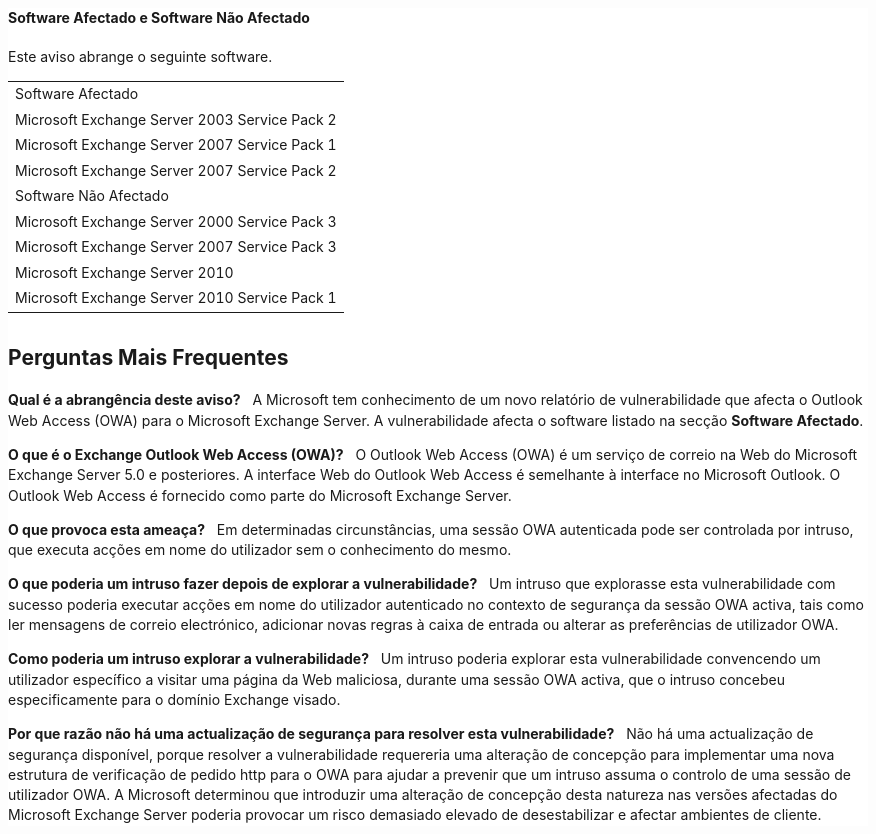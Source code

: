 #### Software Afectado e Software Não Afectado

Este aviso abrange o seguinte software.

|                                               |
|-----------------------------------------------|
| Software Afectado                             |
| Microsoft Exchange Server 2003 Service Pack 2 |
| Microsoft Exchange Server 2007 Service Pack 1 |
| Microsoft Exchange Server 2007 Service Pack 2 |
| Software Não Afectado                         |
| Microsoft Exchange Server 2000 Service Pack 3 |
| Microsoft Exchange Server 2007 Service Pack 3 |
| Microsoft Exchange Server 2010                |
| Microsoft Exchange Server 2010 Service Pack 1 |

Perguntas Mais Frequentes
-------------------------

<span></span>
**Qual é a abrangência deste aviso?**  
A Microsoft tem conhecimento de um novo relatório de vulnerabilidade que afecta o Outlook Web Access (OWA) para o Microsoft Exchange Server. A vulnerabilidade afecta o software listado na secção **Software Afectado**.

**O que é o Exchange Outlook Web Access (OWA)?**  
O Outlook Web Access (OWA) é um serviço de correio na Web do Microsoft Exchange Server 5.0 e posteriores. A interface Web do Outlook Web Access é semelhante à interface no Microsoft Outlook. O Outlook Web Access é fornecido como parte do Microsoft Exchange Server.

**O que provoca esta ameaça?**  
Em determinadas circunstâncias, uma sessão OWA autenticada pode ser controlada por intruso, que executa acções em nome do utilizador sem o conhecimento do mesmo.

**O que poderia um intruso fazer depois de explorar a vulnerabilidade?**  
Um intruso que explorasse esta vulnerabilidade com sucesso poderia executar acções em nome do utilizador autenticado no contexto de segurança da sessão OWA activa, tais como ler mensagens de correio electrónico, adicionar novas regras à caixa de entrada ou alterar as preferências de utilizador OWA.

**Como poderia um intruso explorar a vulnerabilidade?**  
Um intruso poderia explorar esta vulnerabilidade convencendo um utilizador específico a visitar uma página da Web maliciosa, durante uma sessão OWA activa, que o intruso concebeu especificamente para o domínio Exchange visado.

**Por que razão não há uma actualização de segurança para resolver esta vulnerabilidade?**  
Não há uma actualização de segurança disponível, porque resolver a vulnerabilidade requereria uma alteração de concepção para implementar uma nova estrutura de verificação de pedido http para o OWA para ajudar a prevenir que um intruso assuma o controlo de uma sessão de utilizador OWA. A Microsoft determinou que introduzir uma alteração de concepção desta natureza nas versões afectadas do Microsoft Exchange Server poderia provocar um risco demasiado elevado de desestabilizar e afectar ambientes de cliente.

